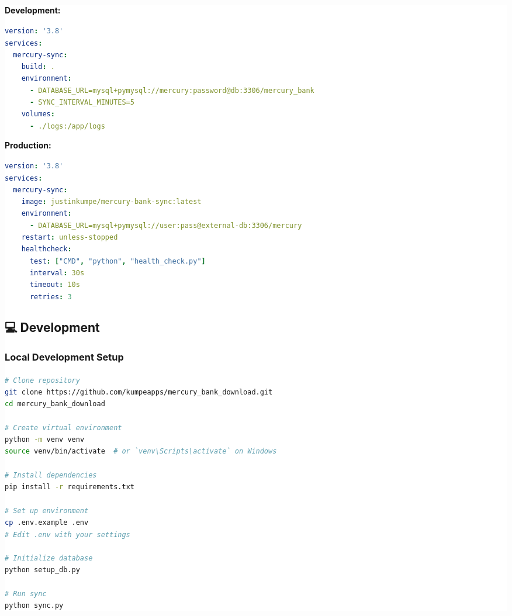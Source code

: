 **Development:**
```yaml
version: '3.8'
services:
  mercury-sync:
    build: .
    environment:
      - DATABASE_URL=mysql+pymysql://mercury:password@db:3306/mercury_bank
      - SYNC_INTERVAL_MINUTES=5
    volumes:
      - ./logs:/app/logs
```

**Production:**
```yaml
version: '3.8'
services:
  mercury-sync:
    image: justinkumpe/mercury-bank-sync:latest
    environment:
      - DATABASE_URL=mysql+pymysql://user:pass@external-db:3306/mercury
    restart: unless-stopped
    healthcheck:
      test: ["CMD", "python", "health_check.py"]
      interval: 30s
      timeout: 10s
      retries: 3
```

## 💻 Development

### Local Development Setup

```bash
# Clone repository
git clone https://github.com/kumpeapps/mercury_bank_download.git
cd mercury_bank_download

# Create virtual environment
python -m venv venv
source venv/bin/activate  # or `venv\Scripts\activate` on Windows

# Install dependencies
pip install -r requirements.txt

# Set up environment
cp .env.example .env
# Edit .env with your settings

# Initialize database
python setup_db.py

# Run sync
python sync.py
```
